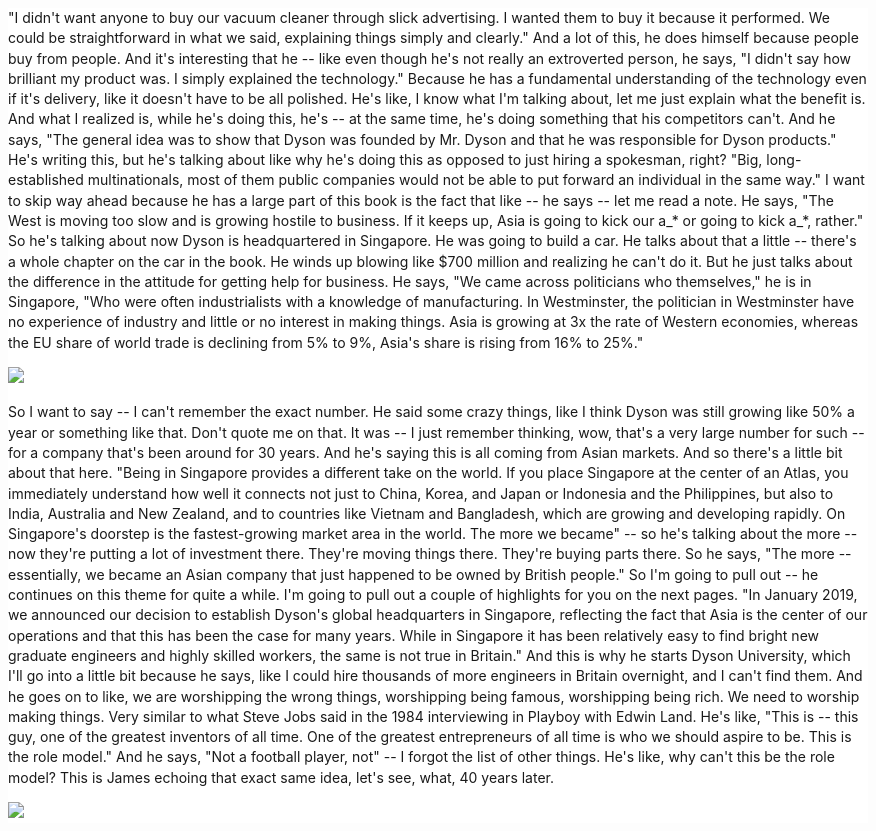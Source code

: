"I didn't want anyone to buy our vacuum cleaner through slick advertising. I wanted them to buy it because it performed. We could be straightforward in what we said, explaining things simply and clearly." And a lot of this, he does himself because people buy from people. And it's interesting that he -- like even though he's not really an extroverted person, he says, "I didn't say how brilliant my product was. I simply explained the technology." Because he has a fundamental understanding of the technology even if it's delivery, like it doesn't have to be all polished. He's like, I know what I'm talking about, let me just explain what the benefit is. And what I realized is, while he's doing this, he's -- at the same time, he's doing something that his competitors can't. And he says, "The general idea was to show that Dyson was founded by Mr. Dyson and that he was responsible for Dyson products." He's writing this, but he's talking about like why he's doing this as opposed to just hiring a spokesman, right? "Big, long-established multinationals, most of them public companies would not be able to put forward an individual in the same way." I want to skip way ahead because he has a large part of this book is the fact that like -- he says -- let me read a note. He says, "The West is moving too slow and is growing hostile to business. If it keeps up, Asia is going to kick our a_* or going to kick a_*, rather." So he's talking about now Dyson is headquartered in Singapore. He was going to build a car. He talks about that a little -- there's a whole chapter on the car in the book. He winds up blowing like $700 million and realizing he can't do it. But he just talks about the difference in the attitude for getting help for business. He says, "We came across politicians who themselves," he is in Singapore, "Who were often industrialists with a knowledge of manufacturing. In Westminster, the politician in Westminster have no experience of industry and little or no interest in making things. Asia is growing at 3x the rate of Western economies, whereas the EU share of world trade is declining from 5% to 9%, Asia's share is rising from 16% to 25%."

![](https://www.foundersnotes.com/static/images/new_icons/chevron-down-alt-thin.svg)

So I want to say -- I can't remember the exact number. He said some crazy things, like I think Dyson was still growing like 50% a year or something like that. Don't quote me on that. It was -- I just remember thinking, wow, that's a very large number for such -- for a company that's been around for 30 years. And he's saying this is all coming from Asian markets. And so there's a little bit about that here. "Being in Singapore provides a different take on the world. If you place Singapore at the center of an Atlas, you immediately understand how well it connects not just to China, Korea, and Japan or Indonesia and the Philippines, but also to India, Australia and New Zealand, and to countries like Vietnam and Bangladesh, which are growing and developing rapidly. On Singapore's doorstep is the fastest-growing market area in the world. The more we became" -- so he's talking about the more -- now they're putting a lot of investment there. They're moving things there. They're buying parts there. So he says, "The more -- essentially, we became an Asian company that just happened to be owned by British people." So I'm going to pull out -- he continues on this theme for quite a while. I'm going to pull out a couple of highlights for you on the next pages. "In January 2019, we announced our decision to establish Dyson's global headquarters in Singapore, reflecting the fact that Asia is the center of our operations and that this has been the case for many years. While in Singapore it has been relatively easy to find bright new graduate engineers and highly skilled workers, the same is not true in Britain." And this is why he starts Dyson University, which I'll go into a little bit because he says, like I could hire thousands of more engineers in Britain overnight, and I can't find them. And he goes on to like, we are worshipping the wrong things, worshipping being famous, worshipping being rich. We need to worship making things. Very similar to what Steve Jobs said in the 1984 interviewing in Playboy with Edwin Land. He's like, "This is -- this guy, one of the greatest inventors of all time. One of the greatest entrepreneurs of all time is who we should aspire to be. This is the role model." And he says, "Not a football player, not" -- I forgot the list of other things. He's like, why can't this be the role model? This is James echoing that exact same idea, let's see, what, 40 years later.

![](https://www.foundersnotes.com/static/images/new_icons/chevron-down-alt-thin.svg)
